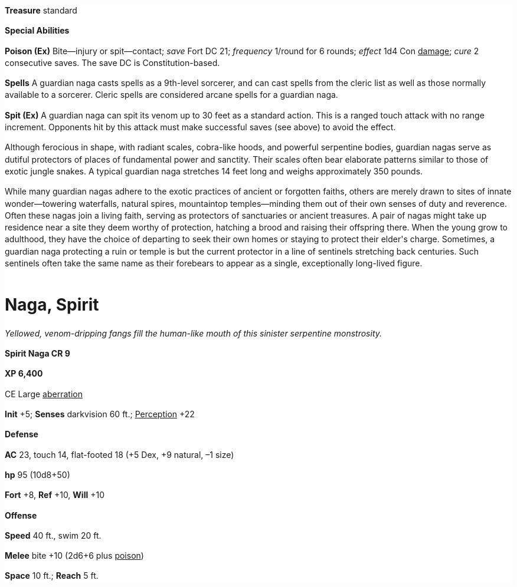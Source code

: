 **Treasure** standard

**Special Abilities**

**Poison (Ex)** Bite—injury or spit—contact; _save_ Fort DC 21; _frequency_ 1/round for 6 rounds; _effect_ 1d4 Con [damage](universalMonsterRules.html#_ability-damage-and-drain); _cure_ 2 consecutive saves. The save DC is Constitution-based.

**Spells** A guardian naga casts spells as a 9th-level sorcerer, and can cast spells from the cleric list as well as those normally available to a sorcerer. Cleric spells are considered arcane spells for a guardian naga.

**Spit (Ex)** A guardian naga can spit its venom up to 30 feet as a standard action. This is a ranged touch attack with no range increment. Opponents hit by this attack must make successful saves (see above) to avoid the effect.

Although ferocious in shape, with radiant scales, cobra-like hoods, and powerful serpentine bodies, guardian nagas serve as dutiful protectors of places of fundamental power and sanctity. Their scales often bear elaborate patterns similar to those of exotic jungle snakes. A typical guardian naga stretches 14 feet long and weighs approximately 350 pounds.

While many guardian nagas adhere to the exotic practices of ancient or forgotten faiths, others are merely drawn to sites of innate wonder—towering waterfalls, natural spires, mountaintop temples—minding them out of their own senses of duty and reverence. Often these nagas join a living faith, serving as protectors of sanctuaries or ancient treasures. A pair of nagas might take up residence near a site they deem worthy of protection, hatching a brood and raising their offspring there. When the young grow to adulthood, they have the choice of departing to seek their own homes or staying to protect their elder's charge. Sometimes, a guardian naga protecting a ruin or temple is but the current protector in a line of sentinels stretching back centuries. Such sentinels often take the same name as their forebears to appear as a single, exceptionally long-lived figure.

# Naga, Spirit

_Yellowed, venom-dripping fangs fill the human-like mouth of this sinister serpentine monstrosity._

**Spirit Naga CR 9**

**XP 6,400**

CE Large [aberration](creatureTypes.html#_aberration)

**Init** +5; **Senses** darkvision 60 ft.; [Perception](../skills/perception.html#_perception) +22

**Defense**

**AC** 23, touch 14, flat-footed 18 (+5 Dex, +9 natural, –1 size)

**hp** 95 (10d8+50)

**Fort** +8, **Ref** +10, **Will** +10

**Offense**

**Speed** 40 ft., swim 20 ft.

**Melee** bite +10 (2d6+6 plus [poison](universalMonsterRules.html#_poison))

**Space** 10 ft.; **Reach** 5 ft.
